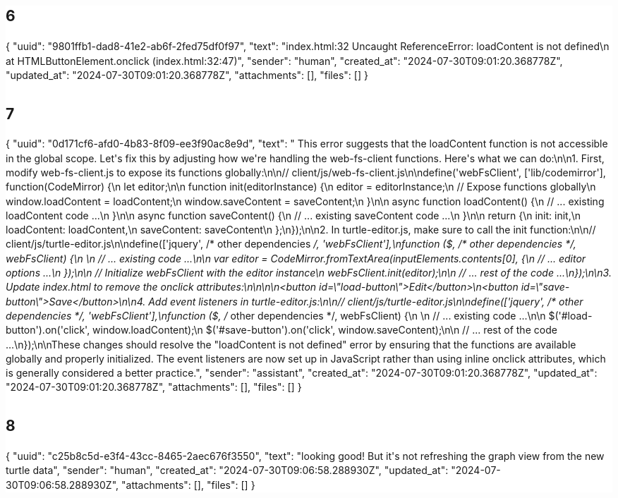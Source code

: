 ## 6

{
  "uuid": "9801ffb1-dad8-41e2-ab6f-2fed75df0f97",
  "text": "index.html:32 Uncaught ReferenceError: loadContent is not defined\n    at HTMLButtonElement.onclick (index.html:32:47)",
  "sender": "human",
  "created_at": "2024-07-30T09:01:20.368778Z",
  "updated_at": "2024-07-30T09:01:20.368778Z",
  "attachments": [],
  "files": []
}

## 7

{
  "uuid": "0d171cf6-afd0-4b83-8f09-ee3f90ac8e9d",
  "text": " This error suggests that the loadContent function is not accessible in the global scope. Let's fix this by adjusting how we're handling the web-fs-client functions. Here's what we can do:\n\n1. First, modify web-fs-client.js to expose its functions globally:\n\n// client/js/web-fs-client.js\n\ndefine('webFsClient', ['lib/codemirror'], function(CodeMirror) {\n    let editor;\n\n    function init(editorInstance) {\n        editor = editorInstance;\n        // Expose functions globally\n        window.loadContent = loadContent;\n        window.saveContent = saveContent;\n    }\n\n    async function loadContent() {\n        // ... existing loadContent code ...\n    }\n\n    async function saveContent() {\n        // ... existing saveContent code ...\n    }\n\n    return {\n        init: init,\n        loadContent: loadContent,\n        saveContent: saveContent\n    };\n});\n\n2. In turtle-editor.js, make sure to call the init function:\n\n// client/js/turtle-editor.js\n\ndefine(['jquery', /* other dependencies */, 'webFsClient'],\nfunction ($, /* other dependencies */, webFsClient) {\n    \n    // ... existing code ...\n\n    var editor = CodeMirror.fromTextArea(inputElements.contents[0], {\n        // ... editor options ...\n    });\n\n    // Initialize webFsClient with the editor instance\n    webFsClient.init(editor);\n\n    // ... rest of the code ...\n});\n\n3. Update index.html to remove the onclick attributes:\n\n\n\n<button id=\"load-button\">Edit</button>\n<button id=\"save-button\">Save</button>\n\n4. Add event listeners in turtle-editor.js:\n\n// client/js/turtle-editor.js\n\ndefine(['jquery', /* other dependencies */, 'webFsClient'],\nfunction ($, /* other dependencies */, webFsClient) {\n    \n    // ... existing code ...\n\n    $('#load-button').on('click', window.loadContent);\n    $('#save-button').on('click', window.saveContent);\n\n    // ... rest of the code ...\n});\n\nThese changes should resolve the \"loadContent is not defined\" error by ensuring that the functions are available globally and properly initialized. The event listeners are now set up in JavaScript rather than using inline onclick attributes, which is generally considered a better practice.",
  "sender": "assistant",
  "created_at": "2024-07-30T09:01:20.368778Z",
  "updated_at": "2024-07-30T09:01:20.368778Z",
  "attachments": [],
  "files": []
}

## 8

{
  "uuid": "c25b8c5d-e3f4-43cc-8465-2aec676f3550",
  "text": "looking good! But it's not refreshing the graph view from the new turtle data",
  "sender": "human",
  "created_at": "2024-07-30T09:06:58.288930Z",
  "updated_at": "2024-07-30T09:06:58.288930Z",
  "attachments": [],
  "files": []
}
